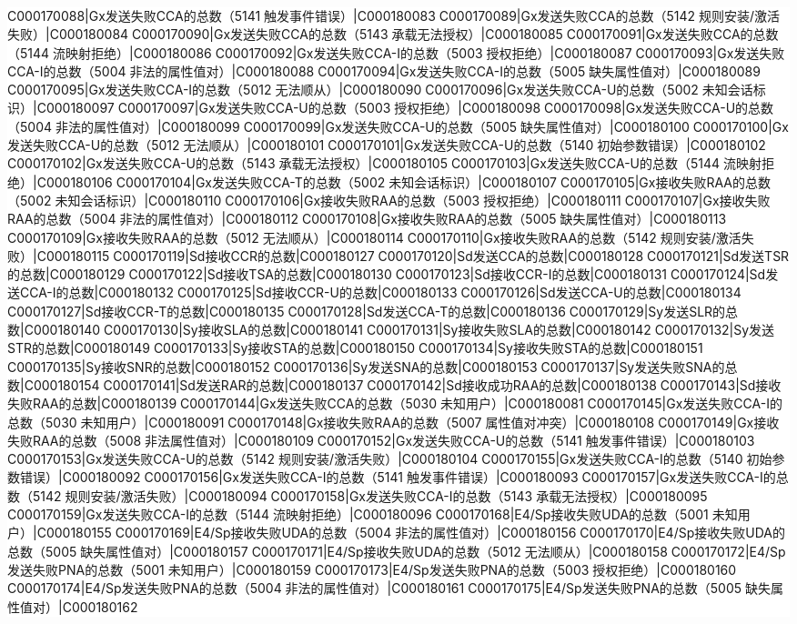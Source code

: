 C000170088|Gx发送失败CCA的总数（5141 触发事件错误）|C000180083
C000170089|Gx发送失败CCA的总数（5142 规则安装/激活失败）|C000180084
C000170090|Gx发送失败CCA的总数（5143 承载无法授权）|C000180085
C000170091|Gx发送失败CCA的总数（5144 流映射拒绝）|C000180086
C000170092|Gx发送失败CCA-I的总数（5003 授权拒绝）|C000180087
C000170093|Gx发送失败CCA-I的总数（5004 非法的属性值对）|C000180088
C000170094|Gx发送失败CCA-I的总数（5005 缺失属性值对）|C000180089
C000170095|Gx发送失败CCA-I的总数（5012 无法顺从）|C000180090
C000170096|Gx发送失败CCA-U的总数（5002 未知会话标识）|C000180097
C000170097|Gx发送失败CCA-U的总数（5003 授权拒绝）|C000180098
C000170098|Gx发送失败CCA-U的总数（5004 非法的属性值对）|C000180099
C000170099|Gx发送失败CCA-U的总数（5005 缺失属性值对）|C000180100
C000170100|Gx发送失败CCA-U的总数（5012 无法顺从）|C000180101
C000170101|Gx发送失败CCA-U的总数（5140 初始参数错误）|C000180102
C000170102|Gx发送失败CCA-U的总数（5143 承载无法授权）|C000180105
C000170103|Gx发送失败CCA-U的总数（5144 流映射拒绝）|C000180106
C000170104|Gx发送失败CCA-T的总数（5002 未知会话标识）|C000180107
C000170105|Gx接收失败RAA的总数（5002 未知会话标识）|C000180110
C000170106|Gx接收失败RAA的总数（5003 授权拒绝）|C000180111
C000170107|Gx接收失败RAA的总数（5004 非法的属性值对）|C000180112
C000170108|Gx接收失败RAA的总数（5005 缺失属性值对）|C000180113
C000170109|Gx接收失败RAA的总数（5012 无法顺从）|C000180114
C000170110|Gx接收失败RAA的总数（5142 规则安装/激活失败）|C000180115
C000170119|Sd接收CCR的总数|C000180127
C000170120|Sd发送CCA的总数|C000180128
C000170121|Sd发送TSR的总数|C000180129
C000170122|Sd接收TSA的总数|C000180130
C000170123|Sd接收CCR-I的总数|C000180131
C000170124|Sd发送CCA-I的总数|C000180132
C000170125|Sd接收CCR-U的总数|C000180133
C000170126|Sd发送CCA-U的总数|C000180134
C000170127|Sd接收CCR-T的总数|C000180135
C000170128|Sd发送CCA-T的总数|C000180136
C000170129|Sy发送SLR的总数|C000180140
C000170130|Sy接收SLA的总数|C000180141
C000170131|Sy接收失败SLA的总数|C000180142
C000170132|Sy发送STR的总数|C000180149
C000170133|Sy接收STA的总数|C000180150
C000170134|Sy接收失败STA的总数|C000180151
C000170135|Sy接收SNR的总数|C000180152
C000170136|Sy发送SNA的总数|C000180153
C000170137|Sy发送失败SNA的总数|C000180154
C000170141|Sd发送RAR的总数|C000180137
C000170142|Sd接收成功RAA的总数|C000180138
C000170143|Sd接收失败RAA的总数|C000180139
C000170144|Gx发送失败CCA的总数（5030 未知用户）|C000180081
C000170145|Gx发送失败CCA-I的总数（5030 未知用户）|C000180091
C000170148|Gx接收失败RAA的总数（5007 属性值对冲突）|C000180108
C000170149|Gx接收失败RAA的总数（5008 非法属性值对）|C000180109
C000170152|Gx发送失败CCA-U的总数（5141 触发事件错误）|C000180103
C000170153|Gx发送失败CCA-U的总数（5142 规则安装/激活失败）|C000180104
C000170155|Gx发送失败CCA-I的总数（5140 初始参数错误）|C000180092
C000170156|Gx发送失败CCA-I的总数（5141 触发事件错误）|C000180093
C000170157|Gx发送失败CCA-I的总数（5142 规则安装/激活失败）|C000180094
C000170158|Gx发送失败CCA-I的总数（5143 承载无法授权）|C000180095
C000170159|Gx发送失败CCA-I的总数（5144 流映射拒绝）|C000180096
C000170168|E4/Sp接收失败UDA的总数（5001 未知用户）|C000180155
C000170169|E4/Sp接收失败UDA的总数（5004 非法的属性值对）|C000180156
C000170170|E4/Sp接收失败UDA的总数（5005 缺失属性值对）|C000180157
C000170171|E4/Sp接收失败UDA的总数（5012 无法顺从）|C000180158
C000170172|E4/Sp发送失败PNA的总数（5001 未知用户）|C000180159
C000170173|E4/Sp发送失败PNA的总数（5003 授权拒绝）|C000180160
C000170174|E4/Sp发送失败PNA的总数（5004 非法的属性值对）|C000180161
C000170175|E4/Sp发送失败PNA的总数（5005 缺失属性值对）|C000180162